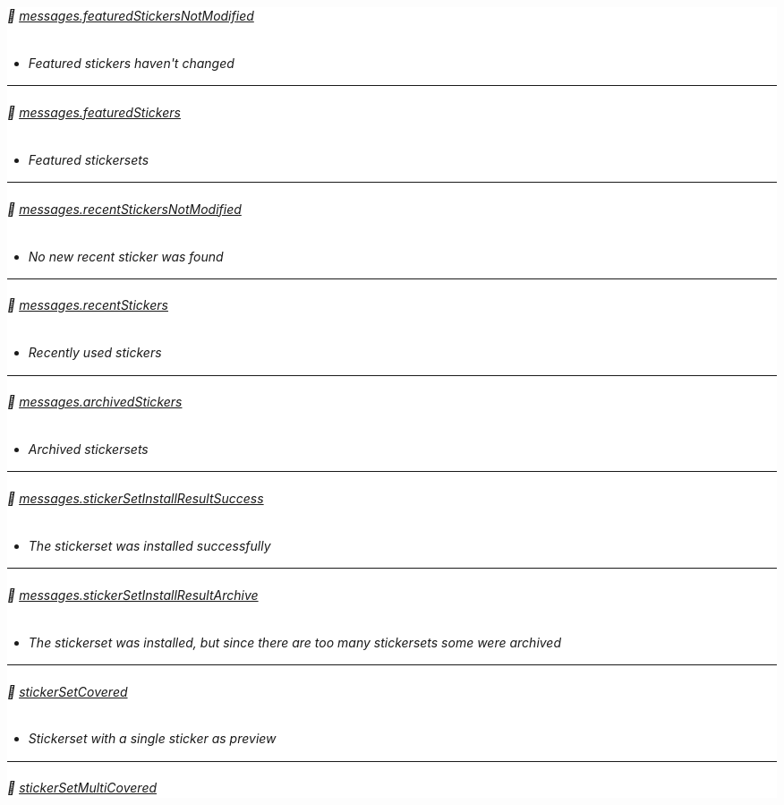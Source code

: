 
###### :link: [messages.featuredStickersNotModified](constructor/messages.featuredStickersNotModified)

  - *Featured stickers haven't changed*

---

###### :link: [messages.featuredStickers](constructor/messages.featuredStickers)

  - *Featured stickersets*

---

###### :link: [messages.recentStickersNotModified](constructor/messages.recentStickersNotModified)

  - *No new recent sticker was found*

---

###### :link: [messages.recentStickers](constructor/messages.recentStickers)

  - *Recently used stickers*

---

###### :link: [messages.archivedStickers](constructor/messages.archivedStickers)

  - *Archived stickersets*

---

###### :link: [messages.stickerSetInstallResultSuccess](constructor/messages.stickerSetInstallResultSuccess)

  - *The stickerset was installed successfully*

---

###### :link: [messages.stickerSetInstallResultArchive](constructor/messages.stickerSetInstallResultArchive)

  - *The stickerset was installed, but since there are too many stickersets some were archived*

---

###### :link: [stickerSetCovered](constructor/stickerSetCovered)

  - *Stickerset with a single sticker as preview*

---

###### :link: [stickerSetMultiCovered](constructor/stickerSetMultiCovered)
